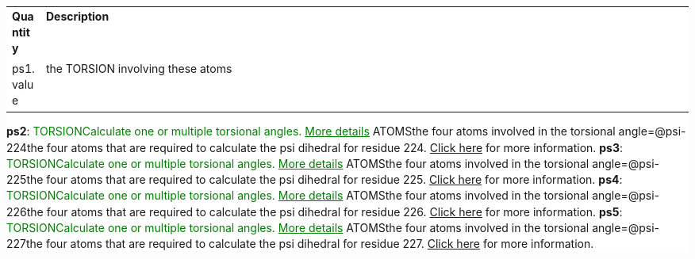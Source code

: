 <span style="display:none;" id="data/ANALYSIS/plumed_analysis.datps1">The TORSION action with label <b>ps1</b> calculates the following quantities:<table  align="center" frame="void" width="95%" cellpadding="5%"><tr><td width="5%"><b> Quantity </b>  </td><td><b> Description </b> </td></tr><tr><td width="5%">ps1.value</td><td>the TORSION involving these atoms</td></tr></table></span><b name="data/ANALYSIS/plumed_analysis.datps2" onclick='showPath("data/ANALYSIS/plumed_analysis.dat","data/ANALYSIS/plumed_analysis.datps2","data/ANALYSIS/plumed_analysis.datps2","brown")'>ps2</b>: <span class="plumedtooltip" style="color:green">TORSION<span class="right">Calculate one or multiple torsional angles. <a href="https://www.plumed.org/doc-master/user-doc/html/TORSION" style="color:green">More details</a><i></i></span></span> <span class="plumedtooltip">ATOMS<span class="right">the four atoms involved in the torsional angle<i></i></span></span>=<span class="plumedtooltip">@psi-224<span class="right">the four atoms that are required to calculate the psi dihedral for residue 224. <a href="https://www.plumed.org/doc-master/user-doc/html/MOLINFO">Click here</a> for more information. <i></i></span></span>
<span style="display:none;" id="data/ANALYSIS/plumed_analysis.datps2">The TORSION action with label <b>ps2</b> calculates the following quantities:<table  align="center" frame="void" width="95%" cellpadding="5%"><tr><td width="5%"><b> Quantity </b>  </td><td><b> Description </b> </td></tr><tr><td width="5%">ps2.value</td><td>the TORSION involving these atoms</td></tr></table></span><b name="data/ANALYSIS/plumed_analysis.datps3" onclick='showPath("data/ANALYSIS/plumed_analysis.dat","data/ANALYSIS/plumed_analysis.datps3","data/ANALYSIS/plumed_analysis.datps3","brown")'>ps3</b>: <span class="plumedtooltip" style="color:green">TORSION<span class="right">Calculate one or multiple torsional angles. <a href="https://www.plumed.org/doc-master/user-doc/html/TORSION" style="color:green">More details</a><i></i></span></span> <span class="plumedtooltip">ATOMS<span class="right">the four atoms involved in the torsional angle<i></i></span></span>=<span class="plumedtooltip">@psi-225<span class="right">the four atoms that are required to calculate the psi dihedral for residue 225. <a href="https://www.plumed.org/doc-master/user-doc/html/MOLINFO">Click here</a> for more information. <i></i></span></span>
<span style="display:none;" id="data/ANALYSIS/plumed_analysis.datps3">The TORSION action with label <b>ps3</b> calculates the following quantities:<table  align="center" frame="void" width="95%" cellpadding="5%"><tr><td width="5%"><b> Quantity </b>  </td><td><b> Description </b> </td></tr><tr><td width="5%">ps3.value</td><td>the TORSION involving these atoms</td></tr></table></span><b name="data/ANALYSIS/plumed_analysis.datps4" onclick='showPath("data/ANALYSIS/plumed_analysis.dat","data/ANALYSIS/plumed_analysis.datps4","data/ANALYSIS/plumed_analysis.datps4","brown")'>ps4</b>: <span class="plumedtooltip" style="color:green">TORSION<span class="right">Calculate one or multiple torsional angles. <a href="https://www.plumed.org/doc-master/user-doc/html/TORSION" style="color:green">More details</a><i></i></span></span> <span class="plumedtooltip">ATOMS<span class="right">the four atoms involved in the torsional angle<i></i></span></span>=<span class="plumedtooltip">@psi-226<span class="right">the four atoms that are required to calculate the psi dihedral for residue 226. <a href="https://www.plumed.org/doc-master/user-doc/html/MOLINFO">Click here</a> for more information. <i></i></span></span>
<span style="display:none;" id="data/ANALYSIS/plumed_analysis.datps4">The TORSION action with label <b>ps4</b> calculates the following quantities:<table  align="center" frame="void" width="95%" cellpadding="5%"><tr><td width="5%"><b> Quantity </b>  </td><td><b> Description </b> </td></tr><tr><td width="5%">ps4.value</td><td>the TORSION involving these atoms</td></tr></table></span><b name="data/ANALYSIS/plumed_analysis.datps5" onclick='showPath("data/ANALYSIS/plumed_analysis.dat","data/ANALYSIS/plumed_analysis.datps5","data/ANALYSIS/plumed_analysis.datps5","brown")'>ps5</b>: <span class="plumedtooltip" style="color:green">TORSION<span class="right">Calculate one or multiple torsional angles. <a href="https://www.plumed.org/doc-master/user-doc/html/TORSION" style="color:green">More details</a><i></i></span></span> <span class="plumedtooltip">ATOMS<span class="right">the four atoms involved in the torsional angle<i></i></span></span>=<span class="plumedtooltip">@psi-227<span class="right">the four atoms that are required to calculate the psi dihedral for residue 227. <a href="https://www.plumed.org/doc-master/user-doc/html/MOLINFO">Click here</a> for more information. <i></i></span></span>